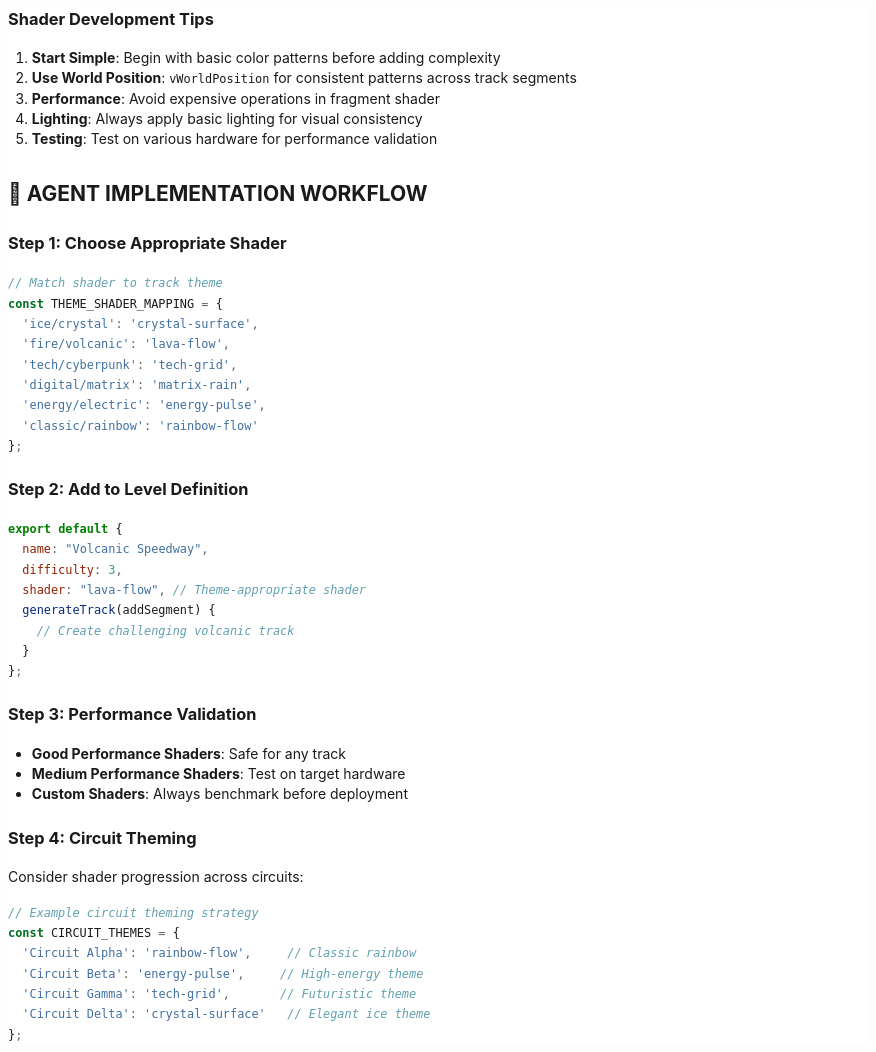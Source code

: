 ### **Shader Development Tips**

1. **Start Simple**: Begin with basic color patterns before adding complexity
2. **Use World Position**: `vWorldPosition` for consistent patterns across track segments
3. **Performance**: Avoid expensive operations in fragment shader
4. **Lighting**: Always apply basic lighting for visual consistency
5. **Testing**: Test on various hardware for performance validation

## 🎯 AGENT IMPLEMENTATION WORKFLOW

### **Step 1: Choose Appropriate Shader**

```javascript
// Match shader to track theme
const THEME_SHADER_MAPPING = {
  'ice/crystal': 'crystal-surface',
  'fire/volcanic': 'lava-flow', 
  'tech/cyberpunk': 'tech-grid',
  'digital/matrix': 'matrix-rain',
  'energy/electric': 'energy-pulse',
  'classic/rainbow': 'rainbow-flow'
};
```

### **Step 2: Add to Level Definition**

```javascript
export default {
  name: "Volcanic Speedway",
  difficulty: 3,
  shader: "lava-flow", // Theme-appropriate shader
  generateTrack(addSegment) {
    // Create challenging volcanic track
  }
};
```

### **Step 3: Performance Validation**

- **Good Performance Shaders**: Safe for any track
- **Medium Performance Shaders**: Test on target hardware
- **Custom Shaders**: Always benchmark before deployment

### **Step 4: Circuit Theming**

Consider shader progression across circuits:

```javascript
// Example circuit theming strategy
const CIRCUIT_THEMES = {
  'Circuit Alpha': 'rainbow-flow',     // Classic rainbow
  'Circuit Beta': 'energy-pulse',     // High-energy theme
  'Circuit Gamma': 'tech-grid',       // Futuristic theme
  'Circuit Delta': 'crystal-surface'   // Elegant ice theme
};
```
